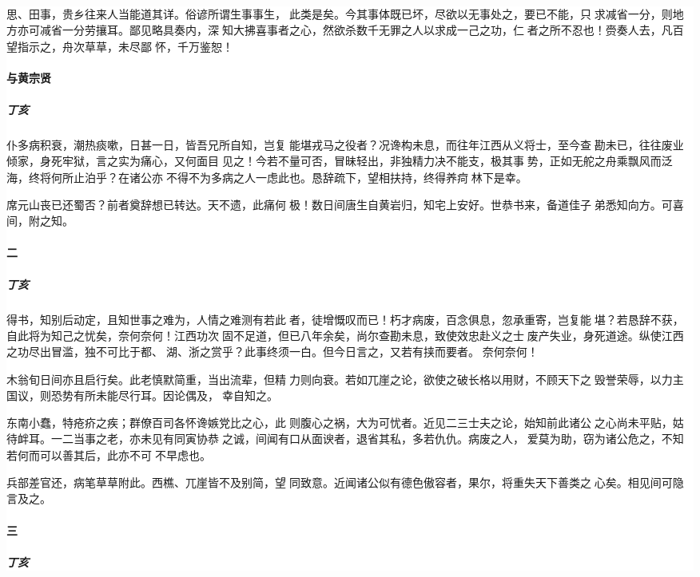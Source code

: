  思、田事，贵乡往来人当能道其详。俗谚所谓生事事生，
此类是矣。今其事体既已坏，尽欲以无事处之，要已不能，只
求减省一分，则地方亦可减省一分劳攘耳。鄙见略具奏内，深
知大拂喜事者之心，然欲杀数千无罪之人以求成一己之功，仁
者之所不忍也！赍奏人去，凡百望指示之，舟次草草，未尽鄙
怀，千万鉴恕！


#### 与黄宗贤
##### 丁亥
 
 仆多病积衰，潮热痰嗽，日甚一日，皆吾兄所自知，岂复
能堪戎马之役者？况谗构未息，而往年江西从义将士，至今查
勘未已，往往废业倾家，身死牢狱，言之实为痛心，又何面目
见之！今若不量可否，冒昧轻出，非独精力决不能支，极其事
势，正如无舵之舟乘飘风而泛海，终将何所止泊乎？在诸公亦
不得不为多病之人一虑此也。恳辞疏下，望相扶持，终得养疴
林下是幸。
 
 席元山丧已还蜀否？前者奠辞想已转达。天不遗，此痛何
极！数日间唐生自黄岩归，知宅上安好。世恭书来，备道佳子
弟悉知向方。可喜间，附之知。


#### 二
##### 丁亥
 
 得书，知别后动定，且知世事之难为，人情之难测有若此
者，徒增慨叹而已！朽才病废，百念俱息，忽承重寄，岂复能
堪？若恳辞不获，自此将为知己之忧矣，奈何奈何！江西功次
固不足道，但已八年余矣，尚尔查勘未息，致使效忠赴义之士
废产失业，身死道途。纵使江西之功尽出冒滥，独不可比于都、
湖、浙之赏乎？此事终须一白。但今日言之，又若有挟而要者。
奈何奈何！
 
 木翁旬日间亦且启行矣。此老慎默简重，当出流辈，但精
力则向衰。若如兀崖之论，欲使之破长格以用财，不顾天下之
毁誉荣辱，以力主国议，则恐势有所未能尽行耳。因论偶及，
幸自知之。
 
 东南小蠢，特疮疥之疾；群僚百司各怀谗嫉党比之心，此
则腹心之祸，大为可忧者。近见二三士夫之论，始知前此诸公
之心尚未平贴，姑待衅耳。一二当事之老，亦未见有同寅协恭
之诚，间闻有口从面谀者，退省其私，多若仇仇。病废之人，
爱莫为助，窃为诸公危之，不知若何而可以善其后，此亦不可
不早虑也。
 
 兵部差官还，病笔草草附此。西樵、兀崖皆不及别简，望
同致意。近闻诸公似有德色傲容者，果尔，将重失天下善类之
心矣。相见间可隐言及之。


#### 三
##### 丁亥
 